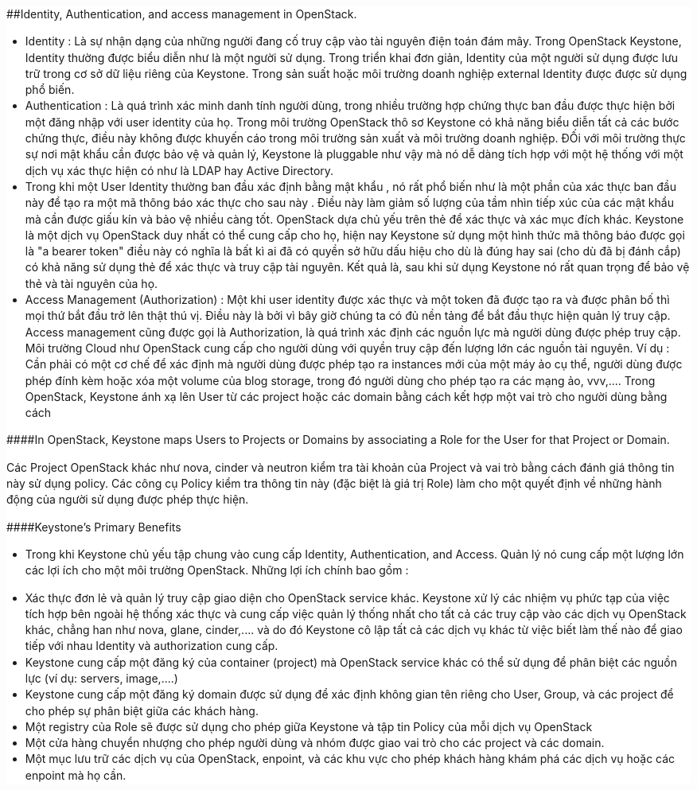 ##Identity, Authentication, and access management in OpenStack.

- Identity : Là sự nhận dạng của những người đang cố truy cập vào tài nguyên điện toán đám mây. Trong OpenStack Keystone, Identity thường được biểu diễn như là một người sử dụng. Trong triển khai đơn giản, Identity của một người sử dụng được lưu trữ trong cơ sở dữ liệu riêng của Keystone. Trong sản suất hoặc môi trường doanh nghiệp external Identity được được sử dụng phổ biến. 
- Authentication : Là quá trình xác minh danh tính người dùng, trong nhiều trường hợp chứng thực ban đầu được thực hiện bởi một đăng nhập với user identity của họ. Trong môi trường OpenStack thô sơ Keystone có khả năng biểu diễn tất cả các bước chứng thực, điều này không được khuyến cáo trong môi trường sản xuất và môi trường doanh nghiệp. ĐỐi với môi trường thực sự nơi mật khẩu cần được bảo vệ và quản lý, Keystone là pluggable như vậy mà nó dễ dàng tích hợp với một hệ thống với một dịch vụ xác thực hiện có như là LDAP hay Active Directory.
- Trong khi một User Identity thường ban đầu xác định bằng mật khẩu , nó rất phổ biến như là một phần của xác thực ban đầu này để tạo ra một mã thông báo xác thực cho sau này . Điều này làm giảm số lượng của tầm nhìn tiếp xúc của các mật khẩu mà cần được giấu kín và bảo vệ nhiều càng tốt. OpenStack dựa chủ yếu trên thẻ để xác thực và xác mục đích khác. Keystone là một dịch vụ OpenStack duy nhất có thể cung cấp cho họ, hiện nay Keystone sử dụng một hình thức mã thông báo được gọi là "a bearer token" điều này có nghĩa là bất kì ai đã có quyền sở hữu dấu hiệu cho dù là đúng hay sai (cho dù đã bị đánh cắp) có khả năng sử dụng thẻ để xác thực và truy cập tài nguyên. Kết quả là, sau khi sử dụng Keystone nó rất quan trọng để bảo vệ thẻ và tài nguyên của họ. 
- Access Management (Authorization) : Một khi user identity được xác thực và một token đã được tạo ra và được phân bố thì mọi thứ bắt đầu trở lên thật thú vị. Điều này là bởi vì bây giờ chúng ta có đủ nền tảng để bắt đầu thực hiện quản lý truy cập. Access management cũng được gọi là Authorization, là quá trình xác định các nguồn lực mà người dùng được phép truy cập. Môi trường Cloud như OpenStack cung cấp cho người dùng với quyền truy cập đến lượng lớn các nguồn tài nguyên. Ví dụ : Cần phải có một cơ chế để xác định mà người dùng được phép tạo ra instances mới của một máy ảo cụ thể, người dùng được phép đính kèm hoặc xóa một volume của blog storage, trong đó người dùng cho phép tạo ra các mạng ảo, vvv,.... Trong OpenStack, Keystone ánh xạ lên  User từ các project hoặc các domain bằng cách kết hợp một vai trò cho người dùng bằng cách 

####In OpenStack, Keystone maps Users to
Projects or Domains by associating a Role for the User for that Project or Domain.

Các Project OpenStack khác như nova, cinder và neutron kiểm tra tài khoản của Project và vai trò bằng cách đánh giá thông tin này sử dụng policy. Các công cụ Policy kiểm tra thông tin này (đặc biệt là giá trị Role) làm cho một quyết định về những hành động của người sử dụng được phép thực hiện.

####Keystone’s Primary Benefits

- Trong khi Keystone chủ yếu tập chung vào cung cấp Identity, Authentication, and Access. Quản lý nó cung cấp một lượng lớn các lợi ích cho một môi trường OpenStack. Những lợi ích chính bao gồm : 
 <ul>
 <li>Xác thực đơn lẻ và quản lý truy cập giao diện cho OpenStack service khác. Keystone xử lý các nhiệm vụ phức tạp của việc tích hợp bên ngoài hệ thống xác thực và cung cấp việc quản lý thống nhất cho tất cả các truy cập vào các dịch vụ OpenStack khác, chẳng han như nova, glane, cinder,.... và do đó Keystone cô lập tất cả các dịch vụ khác từ việc biết làm thế nào để giao tiếp với nhau Identity và authorization cung cấp.</li>
 <li>Keystone cung cấp một đăng ký của container (project) mà OpenStack service khác có thể sử dụng để phân biệt các nguồn lực (ví dụ: servers, image,....)</li>
 <li>Keystone cung cấp một đăng ký domain được sử dụng để xác định không gian tên riêng cho User, Group, và các project để cho phép sự phân biệt giữa các khách hàng.</li>
 <li>Một registry của Role sẽ được sử dụng cho phép giữa Keystone và tập tin Policy của mỗi dịch vụ OpenStack</li>
 <li>Một cửa hàng chuyển nhượng cho phép người dùng và nhóm được giao vai trò cho các project và các domain.</li>
 <li>Một mục lưu trữ các dịch vụ của OpenStack, enpoint, và các khu vực cho phép khách hàng khám phá các dịch vụ hoặc các enpoint mà họ cần.</li>
 </ul>
